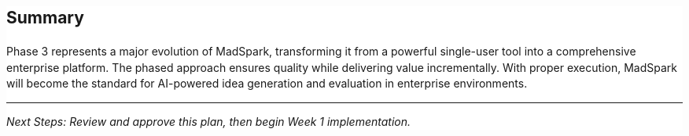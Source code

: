 ## Summary

Phase 3 represents a major evolution of MadSpark, transforming it from a powerful single-user tool into a comprehensive enterprise platform. The phased approach ensures quality while delivering value incrementally. With proper execution, MadSpark will become the standard for AI-powered idea generation and evaluation in enterprise environments.

---

*Next Steps: Review and approve this plan, then begin Week 1 implementation.*